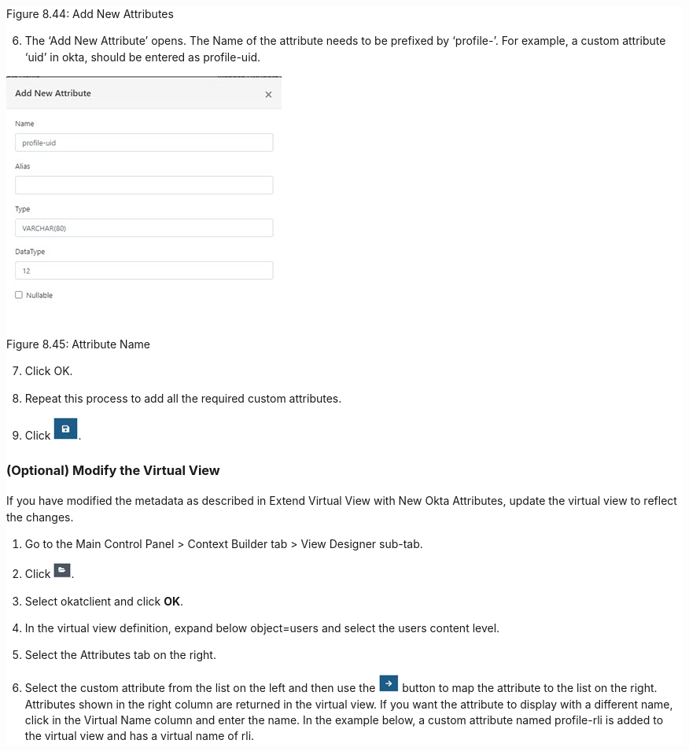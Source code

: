 Figure 8.44: Add New Attributes

6.	The ‘Add New Attribute’ opens. The Name of the attribute needs to be prefixed by ‘profile-’. For example, a custom attribute ‘uid’ in okta, should be entered as profile-uid.

![An image showing ](Media/Image8.45.jpg)

Figure 8.45: Attribute Name

7.	Click OK.

8.	Repeat this process to add all the required custom attributes.

9.	Click ![An image showing ](Media/save2.jpg).

### (Optional) Modify the Virtual View

If you have modified the metadata as described in Extend Virtual View with New Okta Attributes, update the virtual view to reflect the changes.

1.	Go to the Main Control Panel > Context Builder tab > View Designer sub-tab.

2.	Click ![An image showing ](Media/open-button.jpg).

3.	Select okatclient and click **OK**.

4.	In the virtual view definition, expand below object=users and select the users content level.

5.	Select the Attributes tab on the right.

6.	Select the custom attribute from the list on the left and then use the ![An image showing ](Media/right-arrow2.jpg) button to map the attribute to the list on the right. Attributes shown in the right column are returned in the virtual view. If you want the attribute to display with a different name, click in the Virtual Name column and enter the name. In the example below, a custom attribute named profile-rli is added to the virtual view and has a virtual name of rli.
